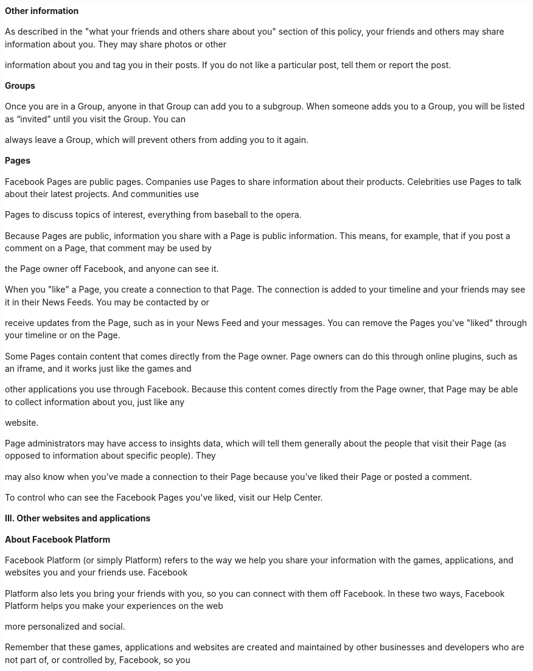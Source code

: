 **Other information**

As described in the "what your friends and others share about you" section of this policy, your friends and others may share information about you. They may share photos or other

information about you and tag you in their posts. If you do not like a particular post, tell them or report the post.

**Groups**

Once you are in a Group, anyone in that Group can add you to a subgroup. When someone adds you to a Group, you will be listed as “invited” until you visit the Group. You can

always leave a Group, which will prevent others from adding you to it again.

**Pages**

Facebook Pages are public pages. Companies use Pages to share information about their products. Celebrities use Pages to talk about their latest projects. And communities use

Pages to discuss topics of interest, everything from baseball to the opera.

Because Pages are public, information you share with a Page is public information. This means, for example, that if you post a comment on a Page, that comment may be used by

the Page owner off Facebook, and anyone can see it.

When you "like" a Page, you create a connection to that Page. The connection is added to your timeline and your friends may see it in their News Feeds. You may be contacted by or

receive updates from the Page, such as in your News Feed and your messages. You can remove the Pages you've "liked" through your timeline or on the Page.

Some Pages contain content that comes directly from the Page owner. Page owners can do this through online plugins, such as an iframe, and it works just like the games and

other applications you use through Facebook. Because this content comes directly from the Page owner, that Page may be able to collect information about you, just like any

website.

 Page administrators may have access to insights data, which will tell them generally about the people that visit their Page (as opposed to information about specific people). They

may also know when you’ve made a connection to their Page because you’ve liked their Page or posted a comment.

 To control who can see the Facebook Pages you've liked, visit our Help Center.

**III. Other websites and applications**

**About Facebook Platform**

Facebook Platform (or simply Platform) refers to the way we help you share your information with the games, applications, and websites you and your friends use. Facebook

Platform also lets you bring your friends with you, so you can connect with them off Facebook. In these two ways, Facebook Platform helps you make your experiences on the web

more personalized and social.

Remember that these games, applications and websites are created and maintained by other businesses and developers who are not part of, or controlled by, Facebook, so you
